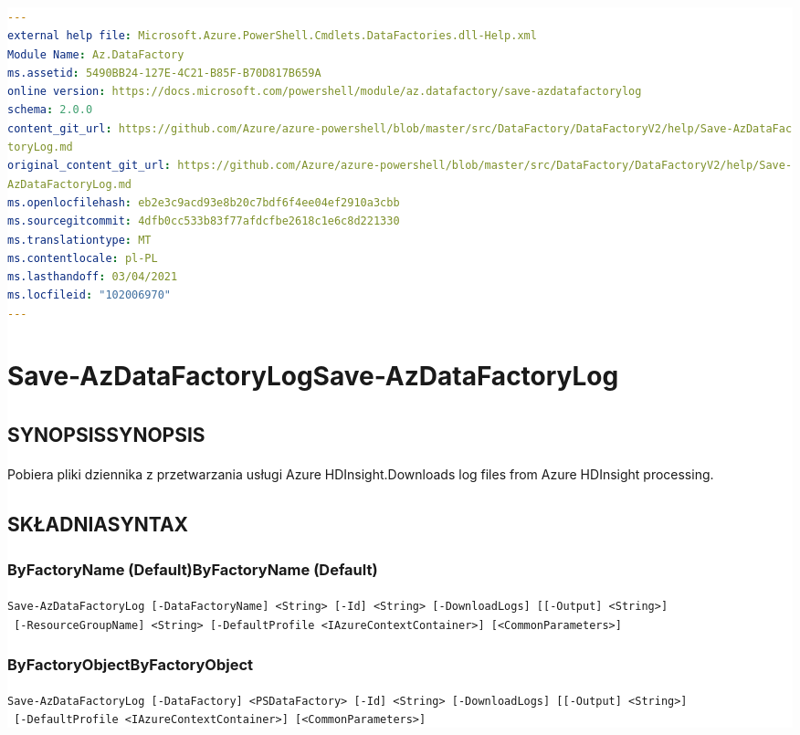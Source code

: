 ```yaml
---
external help file: Microsoft.Azure.PowerShell.Cmdlets.DataFactories.dll-Help.xml
Module Name: Az.DataFactory
ms.assetid: 5490BB24-127E-4C21-B85F-B70D817B659A
online version: https://docs.microsoft.com/powershell/module/az.datafactory/save-azdatafactorylog
schema: 2.0.0
content_git_url: https://github.com/Azure/azure-powershell/blob/master/src/DataFactory/DataFactoryV2/help/Save-AzDataFactoryLog.md
original_content_git_url: https://github.com/Azure/azure-powershell/blob/master/src/DataFactory/DataFactoryV2/help/Save-AzDataFactoryLog.md
ms.openlocfilehash: eb2e3c9acd93e8b20c7bdf6f4ee04ef2910a3cbb
ms.sourcegitcommit: 4dfb0cc533b83f77afdcfbe2618c1e6c8d221330
ms.translationtype: MT
ms.contentlocale: pl-PL
ms.lasthandoff: 03/04/2021
ms.locfileid: "102006970"
---
```

# <span data-ttu-id="50c7b-101">Save-AzDataFactoryLog</span><span class="sxs-lookup"><span data-stu-id="50c7b-101">Save-AzDataFactoryLog</span></span>

## <span data-ttu-id="50c7b-102">SYNOPSIS</span><span class="sxs-lookup"><span data-stu-id="50c7b-102">SYNOPSIS</span></span>
<span data-ttu-id="50c7b-103">Pobiera pliki dziennika z przetwarzania usługi Azure HDInsight.</span><span class="sxs-lookup"><span data-stu-id="50c7b-103">Downloads log files from Azure HDInsight processing.</span></span>

## <span data-ttu-id="50c7b-104">SKŁADNIA</span><span class="sxs-lookup"><span data-stu-id="50c7b-104">SYNTAX</span></span>

### <span data-ttu-id="50c7b-105">ByFactoryName (Default)</span><span class="sxs-lookup"><span data-stu-id="50c7b-105">ByFactoryName (Default)</span></span>
```
Save-AzDataFactoryLog [-DataFactoryName] <String> [-Id] <String> [-DownloadLogs] [[-Output] <String>]
 [-ResourceGroupName] <String> [-DefaultProfile <IAzureContextContainer>] [<CommonParameters>]
```

### <span data-ttu-id="50c7b-106">ByFactoryObject</span><span class="sxs-lookup"><span data-stu-id="50c7b-106">ByFactoryObject</span></span>
```
Save-AzDataFactoryLog [-DataFactory] <PSDataFactory> [-Id] <String> [-DownloadLogs] [[-Output] <String>]
 [-DefaultProfile <IAzureContextContainer>] [<CommonParameters>]
```
